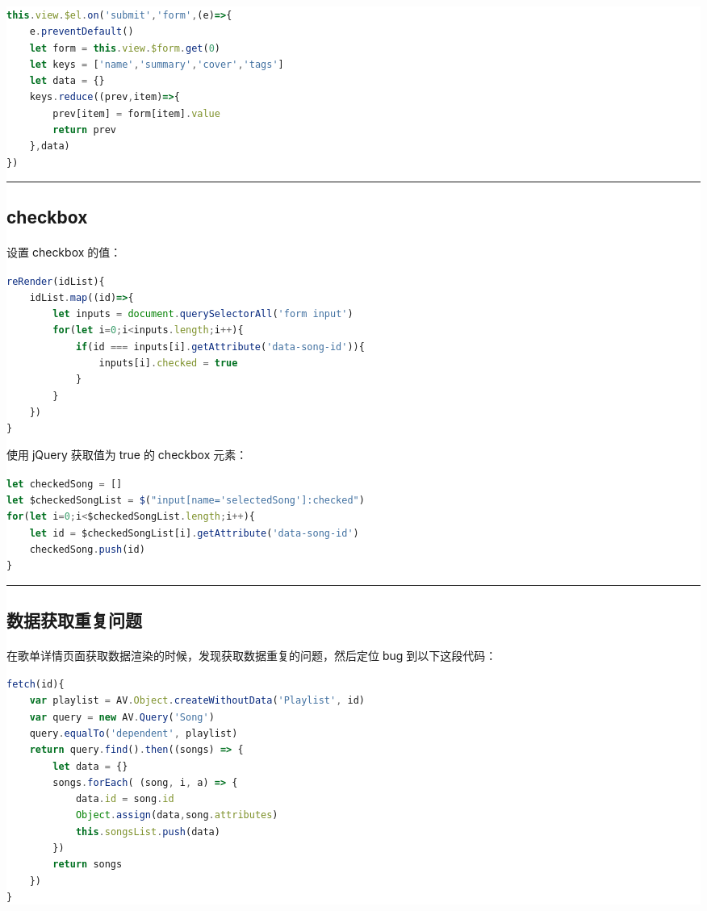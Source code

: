 ```javascript
this.view.$el.on('submit','form',(e)=>{
    e.preventDefault()
    let form = this.view.$form.get(0)
    let keys = ['name','summary','cover','tags']
    let data = {}
    keys.reduce((prev,item)=>{
        prev[item] = form[item].value
        return prev
    },data)
})
```

---

## checkbox

设置 checkbox 的值：

```javascript
reRender(idList){
    idList.map((id)=>{
        let inputs = document.querySelectorAll('form input')
        for(let i=0;i<inputs.length;i++){
            if(id === inputs[i].getAttribute('data-song-id')){
                inputs[i].checked = true
            }
        }
    })
}
```

使用 jQuery 获取值为 true 的 checkbox 元素：

```javascript
let checkedSong = []
let $checkedSongList = $("input[name='selectedSong']:checked")
for(let i=0;i<$checkedSongList.length;i++){
    let id = $checkedSongList[i].getAttribute('data-song-id')
    checkedSong.push(id)
}
```

---

## 数据获取重复问题

在歌单详情页面获取数据渲染的时候，发现获取数据重复的问题，然后定位 bug 到以下这段代码：

```javascript
fetch(id){
    var playlist = AV.Object.createWithoutData('Playlist', id)
    var query = new AV.Query('Song')
    query.equalTo('dependent', playlist)
    return query.find().then((songs) => {
        let data = {}
        songs.forEach( (song, i, a) => {
            data.id = song.id
            Object.assign(data,song.attributes)
            this.songsList.push(data)
        })
        return songs
    })
}
```
